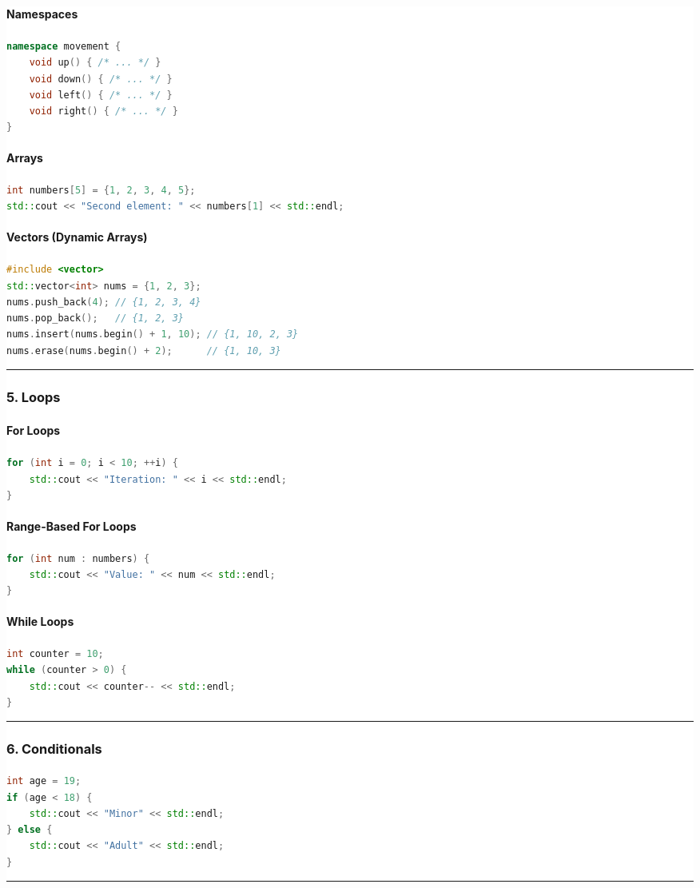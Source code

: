 #### **Namespaces**
```cpp
namespace movement {
    void up() { /* ... */ }
    void down() { /* ... */ }
    void left() { /* ... */ }
    void right() { /* ... */ }
}
```

#### **Arrays**
```cpp
int numbers[5] = {1, 2, 3, 4, 5};
std::cout << "Second element: " << numbers[1] << std::endl;
```

#### **Vectors (Dynamic Arrays)**
```cpp
#include <vector>
std::vector<int> nums = {1, 2, 3};
nums.push_back(4); // {1, 2, 3, 4}
nums.pop_back();   // {1, 2, 3}
nums.insert(nums.begin() + 1, 10); // {1, 10, 2, 3}
nums.erase(nums.begin() + 2);      // {1, 10, 3}
```

---

### 5. **Loops**
#### **For Loops**
```cpp
for (int i = 0; i < 10; ++i) {
    std::cout << "Iteration: " << i << std::endl;
}
```

#### **Range-Based For Loops**
```cpp
for (int num : numbers) {
    std::cout << "Value: " << num << std::endl;
}
```

#### **While Loops**
```cpp
int counter = 10;
while (counter > 0) {
    std::cout << counter-- << std::endl;
}
```

---

### 6. **Conditionals**
```cpp
int age = 19;
if (age < 18) {
    std::cout << "Minor" << std::endl;
} else {
    std::cout << "Adult" << std::endl;
}
```

---